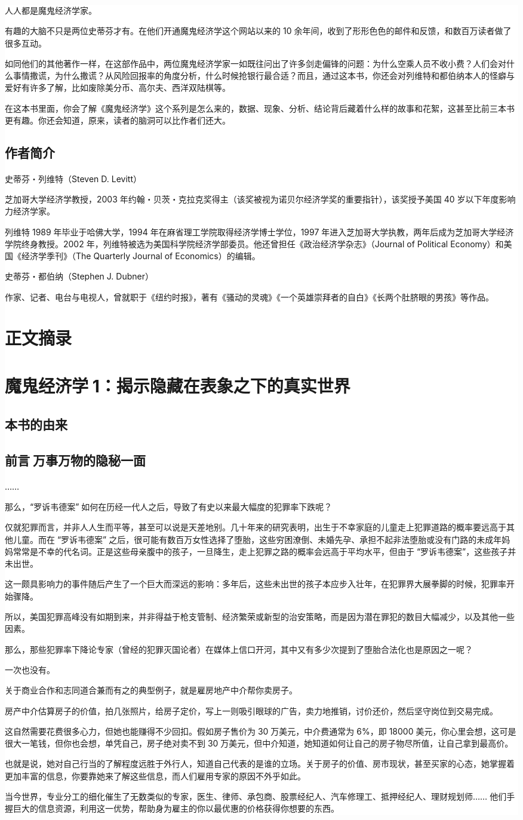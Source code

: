 人人都是魔鬼经济学家。

有趣的大脑不只是两位史蒂芬才有。在他们开通魔鬼经济学这个网站以来的 10 余年间，收到了形形色色的邮件和反馈，和数百万读者做了很多互动。

如同他们的其他著作一样，在这部作品中，两位魔鬼经济学家一如既往问出了许多剑走偏锋的问题：为什么空乘人员不收小费？人们会对什么事情撒谎，为什么撒谎？从风险回报率的角度分析，什么时候抢银行最合适？而且，通过这本书，你还会对列维特和都伯纳本人的怪癖与爱好有许多了解，比如废除美分币、高尔夫、西洋双陆棋等。

在这本书里面，你会了解《魔鬼经济学》这个系列是怎么来的，数据、现象、分析、结论背后藏着什么样的故事和花絮，这甚至比前三本书更有趣。你还会知道，原来，读者的脑洞可以比作者们还大。

## 作者简介

史蒂芬・列维特（Steven D. Levitt）

芝加哥大学经济学教授，2003 年约翰・贝茨・克拉克奖得主（该奖被视为诺贝尔经济学奖的重要指针），该奖授予美国 40 岁以下年度影响力经济学家。

列维特 1989 年毕业于哈佛大学，1994 年在麻省理工学院取得经济学博士学位，1997 年进入芝加哥大学执教，两年后成为芝加哥大学经济学院终身教授。2002 年，列维特被选为美国科学院经济学部委员。他还曾担任《政治经济学杂志》（Journal of Political Economy）和美国《经济学季刊》（The Quarterly Journal of Economics）的编辑。

史蒂芬・都伯纳（Stephen J. Dubner）

作家、记者、电台与电视人，曾就职于《纽约时报》，著有《骚动的灵魂》《一个英雄崇拜者的自白》《长两个肚脐眼的男孩》等作品。

# 正文摘录

# 魔鬼经济学 1：揭示隐藏在表象之下的真实世界


## 本书的由来

## 前言 万事万物的隐秘一面

……

那么，“罗诉韦德案” 如何在历经一代人之后，导致了有史以来最大幅度的犯罪率下跌呢？

仅就犯罪而言，并非人人生而平等，甚至可以说是天差地别。几十年来的研究表明，出生于不幸家庭的儿童走上犯罪道路的概率要远高于其他儿童。而在 “罗诉韦德案” 之后，很可能有数百万女性选择了堕胎，这些穷困潦倒、未婚先孕、承担不起非法堕胎或没有门路的未成年妈妈常常是不幸的代名词。正是这些母亲腹中的孩子，一旦降生，走上犯罪之路的概率会远高于平均水平，但由于 “罗诉韦德案”，这些孩子并未出世。

这一颇具影响力的事件随后产生了一个巨大而深远的影响：多年后，这些未出世的孩子本应步入壮年，在犯罪界大展拳脚的时候，犯罪率开始骤降。

所以，美国犯罪高峰没有如期到来，并非得益于枪支管制、经济繁荣或新型的治安策略，而是因为潜在罪犯的数目大幅减少，以及其他一些因素。

那么，那些犯罪率下降论专家（曾经的犯罪灭国论者）在媒体上信口开河，其中又有多少次提到了堕胎合法化也是原因之一呢？

一次也没有。

关于商业合作和志同道合兼而有之的典型例子，就是雇房地产中介帮你卖房子。

房产中介估算房子的价值，拍几张照片，给房子定价，写上一则吸引眼球的广告，卖力地推销，讨价还价，然后坚守岗位到交易完成。

这自然需要花费很多心力，但她也能赚得不少回扣。假如房子售价为 30 万美元，中介费通常为 6%，即 18000 美元，你心里会想，这可是很大一笔钱，但你也会想，单凭自己，房子绝对卖不到 30 万美元，但中介知道，她知道如何让自己的房子物尽所值，让自己拿到最高价。

也就是说，她对自己行当的了解程度远胜于外行人，知道自己代表的是谁的立场。关于房子的价值、房市现状，甚至买家的心态，她掌握着更加丰富的信息，你要靠她来了解这些信息，而人们雇用专家的原因不外乎如此。

当今世界，专业分工的细化催生了无数类似的专家，医生、律师、承包商、股票经纪人、汽车修理工、抵押经纪人、理财规划师…… 他们手握巨大的信息资源，利用这一优势，帮助身为雇主的你以最优惠的价格获得你想要的东西。
